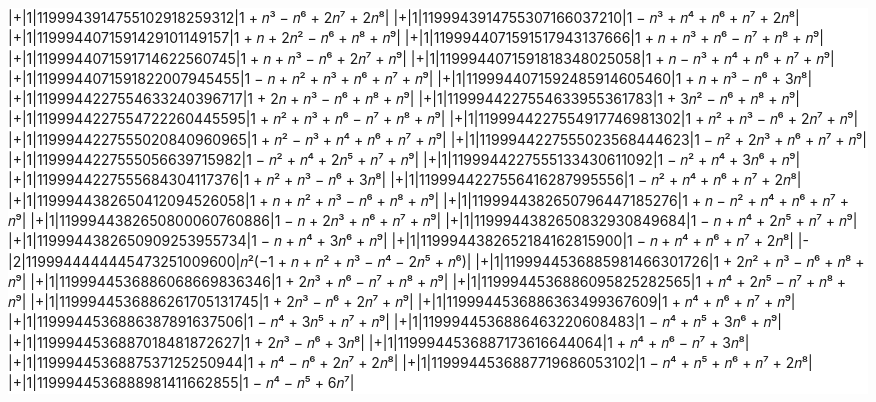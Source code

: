 |+|1|1199943914755102918259312|1 + 𝑛³ − 𝑛⁶ + 2𝑛⁷ + 2𝑛⁸|
|+|1|1199943914755307166037210|1 − 𝑛³ + 𝑛⁴ + 𝑛⁶ + 𝑛⁷ + 2𝑛⁸|
|+|1|1199944071591429101149157|1 + 𝑛 + 2𝑛² − 𝑛⁶ + 𝑛⁸ + 𝑛⁹|
|+|1|1199944071591517943137666|1 + 𝑛 + 𝑛³ + 𝑛⁶ − 𝑛⁷ + 𝑛⁸ + 𝑛⁹|
|+|1|1199944071591714622560745|1 + 𝑛 + 𝑛³ − 𝑛⁶ + 2𝑛⁷ + 𝑛⁹|
|+|1|1199944071591818348025058|1 + 𝑛 − 𝑛³ + 𝑛⁴ + 𝑛⁶ + 𝑛⁷ + 𝑛⁹|
|+|1|1199944071591822007945455|1 − 𝑛 + 𝑛² + 𝑛³ + 𝑛⁶ + 𝑛⁷ + 𝑛⁹|
|+|1|1199944071592485914605460|1 + 𝑛 + 𝑛³ − 𝑛⁶ + 3𝑛⁸|
|+|1|1199944227554633240396717|1 + 2𝑛 + 𝑛³ − 𝑛⁶ + 𝑛⁸ + 𝑛⁹|
|+|1|1199944227554633955361783|1 + 3𝑛² − 𝑛⁶ + 𝑛⁸ + 𝑛⁹|
|+|1|1199944227554722260445595|1 + 𝑛² + 𝑛³ + 𝑛⁶ − 𝑛⁷ + 𝑛⁸ + 𝑛⁹|
|+|1|1199944227554917746981302|1 + 𝑛² + 𝑛³ − 𝑛⁶ + 2𝑛⁷ + 𝑛⁹|
|+|1|1199944227555020840960965|1 + 𝑛² − 𝑛³ + 𝑛⁴ + 𝑛⁶ + 𝑛⁷ + 𝑛⁹|
|+|1|1199944227555023568444623|1 − 𝑛² + 2𝑛³ + 𝑛⁶ + 𝑛⁷ + 𝑛⁹|
|+|1|1199944227555056639715982|1 − 𝑛² + 𝑛⁴ + 2𝑛⁵ + 𝑛⁷ + 𝑛⁹|
|+|1|1199944227555133430611092|1 − 𝑛² + 𝑛⁴ + 3𝑛⁶ + 𝑛⁹|
|+|1|1199944227555684304117376|1 + 𝑛² + 𝑛³ − 𝑛⁶ + 3𝑛⁸|
|+|1|1199944227556416287995556|1 − 𝑛² + 𝑛⁴ + 𝑛⁶ + 𝑛⁷ + 2𝑛⁸|
|+|1|1199944382650412094526058|1 + 𝑛 + 𝑛² + 𝑛³ − 𝑛⁶ + 𝑛⁸ + 𝑛⁹|
|+|1|1199944382650796447185276|1 + 𝑛 − 𝑛² + 𝑛⁴ + 𝑛⁶ + 𝑛⁷ + 𝑛⁹|
|+|1|1199944382650800060760886|1 − 𝑛 + 2𝑛³ + 𝑛⁶ + 𝑛⁷ + 𝑛⁹|
|+|1|1199944382650832930849684|1 − 𝑛 + 𝑛⁴ + 2𝑛⁵ + 𝑛⁷ + 𝑛⁹|
|+|1|1199944382650909253955734|1 − 𝑛 + 𝑛⁴ + 3𝑛⁶ + 𝑛⁹|
|+|1|1199944382652184162815900|1 − 𝑛 + 𝑛⁴ + 𝑛⁶ + 𝑛⁷ + 2𝑛⁸|
|-|2|1199944444445473251009600|𝑛²(−1 + 𝑛 + 𝑛² + 𝑛³ − 𝑛⁴ − 2𝑛⁵ + 𝑛⁶)|
|+|1|1199944536885981466301726|1 + 2𝑛² + 𝑛³ − 𝑛⁶ + 𝑛⁸ + 𝑛⁹|
|+|1|1199944536886068669836346|1 + 2𝑛³ + 𝑛⁶ − 𝑛⁷ + 𝑛⁸ + 𝑛⁹|
|+|1|1199944536886095825282565|1 + 𝑛⁴ + 2𝑛⁵ − 𝑛⁷ + 𝑛⁸ + 𝑛⁹|
|+|1|1199944536886261705131745|1 + 2𝑛³ − 𝑛⁶ + 2𝑛⁷ + 𝑛⁹|
|+|1|1199944536886363499367609|1 + 𝑛⁴ + 𝑛⁶ + 𝑛⁷ + 𝑛⁹|
|+|1|1199944536886387891637506|1 − 𝑛⁴ + 3𝑛⁵ + 𝑛⁷ + 𝑛⁹|
|+|1|1199944536886463220608483|1 − 𝑛⁴ + 𝑛⁵ + 3𝑛⁶ + 𝑛⁹|
|+|1|1199944536887018481872627|1 + 2𝑛³ − 𝑛⁶ + 3𝑛⁸|
|+|1|1199944536887173616644064|1 + 𝑛⁴ + 𝑛⁶ − 𝑛⁷ + 3𝑛⁸|
|+|1|1199944536887537125250944|1 + 𝑛⁴ − 𝑛⁶ + 2𝑛⁷ + 2𝑛⁸|
|+|1|1199944536887719686053102|1 − 𝑛⁴ + 𝑛⁵ + 𝑛⁶ + 𝑛⁷ + 2𝑛⁸|
|+|1|1199944536888981411662855|1 − 𝑛⁴ − 𝑛⁵ + 6𝑛⁷|